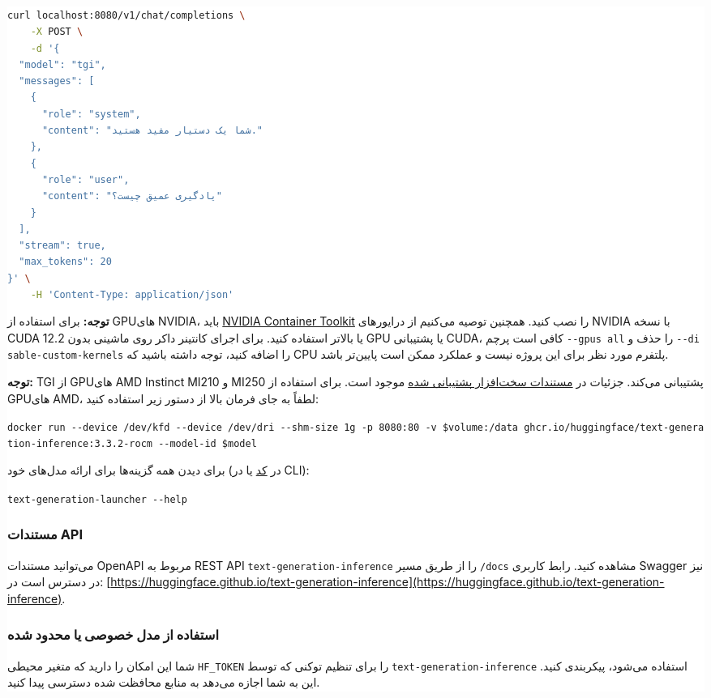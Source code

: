 ```bash
curl localhost:8080/v1/chat/completions \
    -X POST \
    -d '{
  "model": "tgi",
  "messages": [
    {
      "role": "system",
      "content": "شما یک دستیار مفید هستید."
    },
    {
      "role": "user",
      "content": "یادگیری عمیق چیست؟"
    }
  ],
  "stream": true,
  "max_tokens": 20
}' \
    -H 'Content-Type: application/json'
```

**توجه:** برای استفاده از GPUهای NVIDIA، باید [NVIDIA Container Toolkit](https://docs.nvidia.com/datacenter/cloud-native/container-toolkit/install-guide.html) را نصب کنید. همچنین توصیه می‌کنیم از درایورهای NVIDIA با نسخه CUDA 12.2 یا بالاتر استفاده کنید. برای اجرای کانتینر داکر روی ماشینی بدون GPU یا پشتیبانی CUDA، کافی است پرچم `--gpus all` را حذف و `--disable-custom-kernels` را اضافه کنید، توجه داشته باشید که CPU پلتفرم مورد نظر برای این پروژه نیست و عملکرد ممکن است پایین‌تر باشد.

**توجه:** TGI از GPUهای AMD Instinct MI210 و MI250 پشتیبانی می‌کند. جزئیات در [مستندات سخت‌افزار پشتیبانی شده](https://huggingface.co/docs/text-generation-inference/installation_amd#using-tgi-with-amd-gpus) موجود است. برای استفاده از GPUهای AMD، لطفاً به جای فرمان بالا از دستور زیر استفاده کنید:

```shell
docker run --device /dev/kfd --device /dev/dri --shm-size 1g -p 8080:80 -v $volume:/data ghcr.io/huggingface/text-generation-inference:3.3.2-rocm --model-id $model
```

برای دیدن همه گزینه‌ها برای ارائه مدل‌های خود (در [کد](https://github.com/huggingface/text-generation-inference/blob/main/launcher/src/main.rs) یا در CLI):
```
text-generation-launcher --help
```

### مستندات API

می‌توانید مستندات OpenAPI مربوط به REST API `text-generation-inference` را از طریق مسیر `/docs` مشاهده کنید.
رابط کاربری Swagger نیز در دسترس است در: [https://huggingface.github.io/text-generation-inference](https://huggingface.github.io/text-generation-inference).

### استفاده از مدل خصوصی یا محدود شده

شما این امکان را دارید که متغیر محیطی `HF_TOKEN` را برای تنظیم توکنی که توسط
`text-generation-inference` استفاده می‌شود، پیکربندی کنید. این به شما اجازه می‌دهد به منابع محافظت شده دسترسی پیدا کنید.
